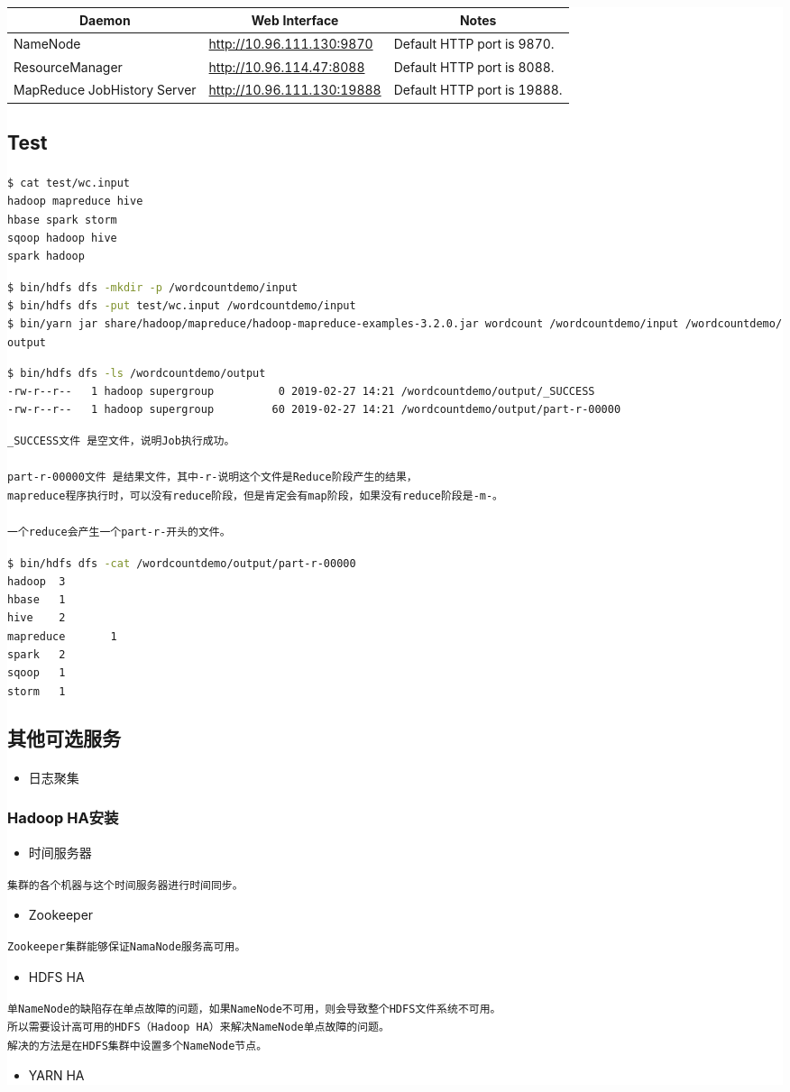 | Daemon                      | Web Interface              | Notes                       |
|-----------------------------|----------------------------|-----------------------------|
| NameNode                    | http://10.96.111.130:9870  | Default HTTP port is 9870.  |
| ResourceManager             | http://10.96.114.47:8088   | Default HTTP port is 8088.  |
| MapReduce JobHistory Server | http://10.96.111.130:19888 | Default HTTP port is 19888. |

## Test
```sh
$ cat test/wc.input
hadoop mapreduce hive
hbase spark storm
sqoop hadoop hive
spark hadoop
```
```sh
$ bin/hdfs dfs -mkdir -p /wordcountdemo/input
$ bin/hdfs dfs -put test/wc.input /wordcountdemo/input
$ bin/yarn jar share/hadoop/mapreduce/hadoop-mapreduce-examples-3.2.0.jar wordcount /wordcountdemo/input /wordcountdemo/output
```
```sh
$ bin/hdfs dfs -ls /wordcountdemo/output
-rw-r--r--   1 hadoop supergroup          0 2019-02-27 14:21 /wordcountdemo/output/_SUCCESS
-rw-r--r--   1 hadoop supergroup         60 2019-02-27 14:21 /wordcountdemo/output/part-r-00000
```
```md
_SUCCESS文件 是空文件，说明Job执行成功。

part-r-00000文件 是结果文件，其中-r-说明这个文件是Reduce阶段产生的结果，
mapreduce程序执行时，可以没有reduce阶段，但是肯定会有map阶段，如果没有reduce阶段是-m-。

一个reduce会产生一个part-r-开头的文件。
```
```sh
$ bin/hdfs dfs -cat /wordcountdemo/output/part-r-00000
hadoop  3
hbase   1
hive    2
mapreduce       1
spark   2
sqoop   1
storm   1
```

## 其他可选服务
* 日志聚集
### Hadoop HA安装
* 时间服务器
```md
集群的各个机器与这个时间服务器进行时间同步。
```
* Zookeeper
```md
Zookeeper集群能够保证NamaNode服务高可用。
```
* HDFS HA 
```md
单NameNode的缺陷存在单点故障的问题，如果NameNode不可用，则会导致整个HDFS文件系统不可用。
所以需要设计高可用的HDFS（Hadoop HA）来解决NameNode单点故障的问题。
解决的方法是在HDFS集群中设置多个NameNode节点。
```
* YARN HA
```md
```